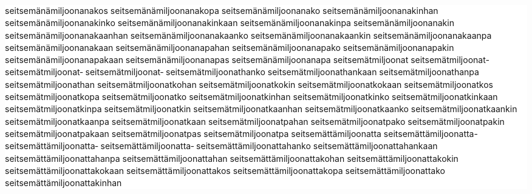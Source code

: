 seitsemänämiljoonanakos
seitsemänämiljoonanakopa
seitsemänämiljoonanako
seitsemänämiljoonanakinhan
seitsemänämiljoonanakinko
seitsemänämiljoonanakinkaan
seitsemänämiljoonanakinpa
seitsemänämiljoonanakin
seitsemänämiljoonanakaanhan
seitsemänämiljoonanakaanko
seitsemänämiljoonanakaankin
seitsemänämiljoonanakaanpa
seitsemänämiljoonanakaan
seitsemänämiljoonanapahan
seitsemänämiljoonanapako
seitsemänämiljoonanapakin
seitsemänämiljoonanapakaan
seitsemänämiljoonanapas
seitsemänämiljoonanapa
seitsemätmiljoonat
seitsemätmiljoonat-
seitsemätmiljoonat‐
seitsemätmiljoonat‑
seitsemätmiljoonathanko
seitsemätmiljoonathankaan
seitsemätmiljoonathanpa
seitsemätmiljoonathan
seitsemätmiljoonatkohan
seitsemätmiljoonatkokin
seitsemätmiljoonatkokaan
seitsemätmiljoonatkos
seitsemätmiljoonatkopa
seitsemätmiljoonatko
seitsemätmiljoonatkinhan
seitsemätmiljoonatkinko
seitsemätmiljoonatkinkaan
seitsemätmiljoonatkinpa
seitsemätmiljoonatkin
seitsemätmiljoonatkaanhan
seitsemätmiljoonatkaanko
seitsemätmiljoonatkaankin
seitsemätmiljoonatkaanpa
seitsemätmiljoonatkaan
seitsemätmiljoonatpahan
seitsemätmiljoonatpako
seitsemätmiljoonatpakin
seitsemätmiljoonatpakaan
seitsemätmiljoonatpas
seitsemätmiljoonatpa
seitsemättämiljoonatta
seitsemättämiljoonatta-
seitsemättämiljoonatta‐
seitsemättämiljoonatta‑
seitsemättämiljoonattahanko
seitsemättämiljoonattahankaan
seitsemättämiljoonattahanpa
seitsemättämiljoonattahan
seitsemättämiljoonattakohan
seitsemättämiljoonattakokin
seitsemättämiljoonattakokaan
seitsemättämiljoonattakos
seitsemättämiljoonattakopa
seitsemättämiljoonattako
seitsemättämiljoonattakinhan